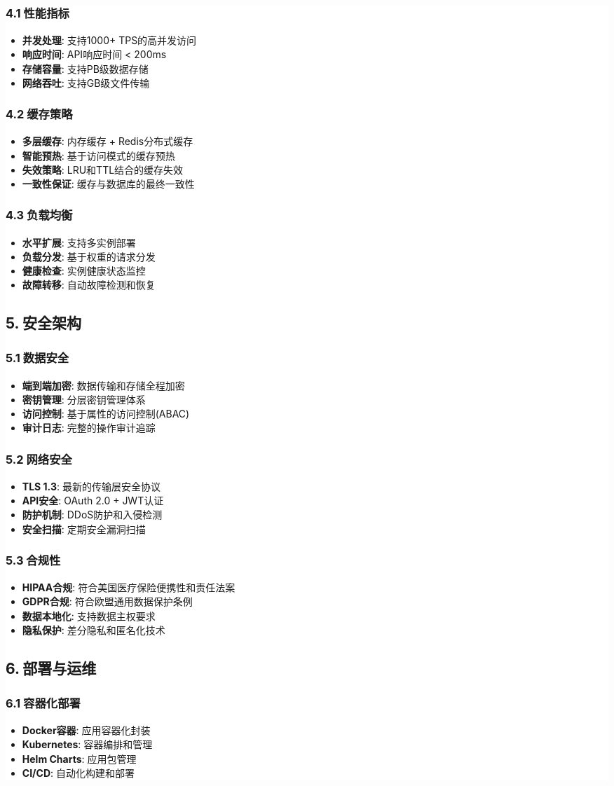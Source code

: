### 4.1 性能指标

- **并发处理**: 支持1000+ TPS的高并发访问
- **响应时间**: API响应时间 < 200ms
- **存储容量**: 支持PB级数据存储
- **网络吞吐**: 支持GB级文件传输

### 4.2 缓存策略

- **多层缓存**: 内存缓存 + Redis分布式缓存
- **智能预热**: 基于访问模式的缓存预热
- **失效策略**: LRU和TTL结合的缓存失效
- **一致性保证**: 缓存与数据库的最终一致性

### 4.3 负载均衡

- **水平扩展**: 支持多实例部署
- **负载分发**: 基于权重的请求分发
- **健康检查**: 实例健康状态监控
- **故障转移**: 自动故障检测和恢复

## 5. 安全架构

### 5.1 数据安全

- **端到端加密**: 数据传输和存储全程加密
- **密钥管理**: 分层密钥管理体系
- **访问控制**: 基于属性的访问控制(ABAC)
- **审计日志**: 完整的操作审计追踪

### 5.2 网络安全

- **TLS 1.3**: 最新的传输层安全协议
- **API安全**: OAuth 2.0 + JWT认证
- **防护机制**: DDoS防护和入侵检测
- **安全扫描**: 定期安全漏洞扫描

### 5.3 合规性

- **HIPAA合规**: 符合美国医疗保险便携性和责任法案
- **GDPR合规**: 符合欧盟通用数据保护条例
- **数据本地化**: 支持数据主权要求
- **隐私保护**: 差分隐私和匿名化技术

## 6. 部署与运维

### 6.1 容器化部署

- **Docker容器**: 应用容器化封装
- **Kubernetes**: 容器编排和管理
- **Helm Charts**: 应用包管理
- **CI/CD**: 自动化构建和部署

